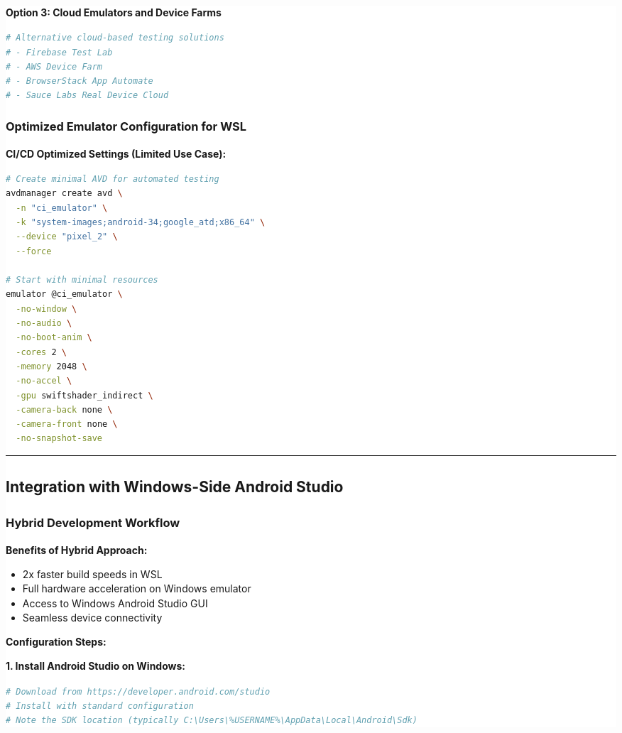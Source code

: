 **Option 3: Cloud Emulators and Device Farms**
```bash
# Alternative cloud-based testing solutions
# - Firebase Test Lab
# - AWS Device Farm  
# - BrowserStack App Automate
# - Sauce Labs Real Device Cloud
```

### Optimized Emulator Configuration for WSL

**CI/CD Optimized Settings (Limited Use Case):**
```bash
# Create minimal AVD for automated testing
avdmanager create avd \
  -n "ci_emulator" \
  -k "system-images;android-34;google_atd;x86_64" \
  --device "pixel_2" \
  --force

# Start with minimal resources
emulator @ci_emulator \
  -no-window \
  -no-audio \
  -no-boot-anim \
  -cores 2 \
  -memory 2048 \
  -no-accel \
  -gpu swiftshader_indirect \
  -camera-back none \
  -camera-front none \
  -no-snapshot-save
```

---

## Integration with Windows-Side Android Studio

### Hybrid Development Workflow

**Benefits of Hybrid Approach:**
- 2x faster build speeds in WSL
- Full hardware acceleration on Windows emulator
- Access to Windows Android Studio GUI
- Seamless device connectivity

**Configuration Steps:**

**1. Install Android Studio on Windows:**
```powershell
# Download from https://developer.android.com/studio
# Install with standard configuration
# Note the SDK location (typically C:\Users\%USERNAME%\AppData\Local\Android\Sdk)
```
